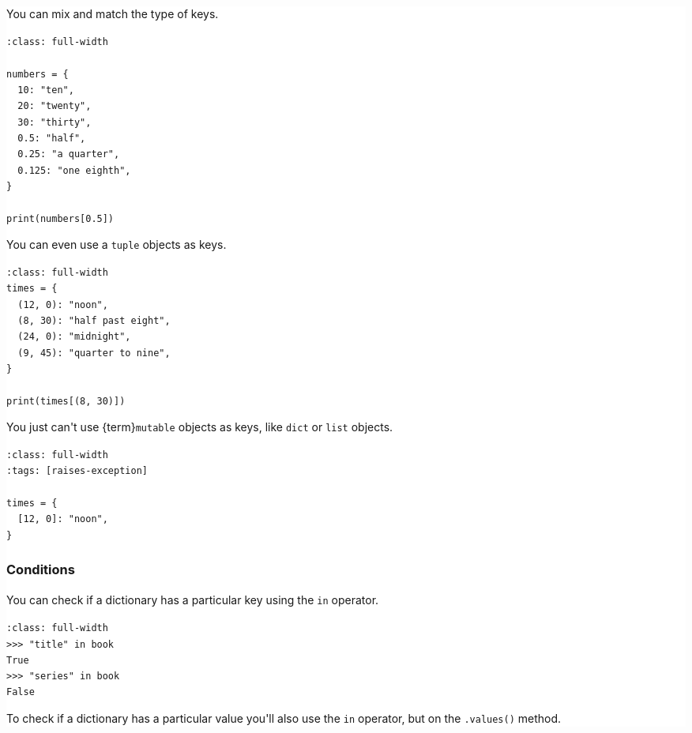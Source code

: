 You can mix and match the type of keys.

```{code-cell} python
:class: full-width

numbers = {
  10: "ten",
  20: "twenty",
  30: "thirty",
  0.5: "half",
  0.25: "a quarter",
  0.125: "one eighth",
}

print(numbers[0.5])
```

You can even use a `tuple` objects as keys.

```{code-cell} python
:class: full-width
times = {
  (12, 0): "noon",
  (8, 30): "half past eight",
  (24, 0): "midnight",
  (9, 45): "quarter to nine",
}

print(times[(8, 30)])
```

You just can't use {term}`mutable` objects as keys, like `dict` or `list` objects.

```{code-cell} python
:class: full-width
:tags: [raises-exception]

times = {
  [12, 0]: "noon",
}

```

### Conditions

You can check if a dictionary has a particular key using the `in` operator.

```{code-block} python
:class: full-width
>>> "title" in book
True
>>> "series" in book
False
```

To check if a dictionary has a particular value you'll also use the `in`
operator, but on the `.values()` method.
